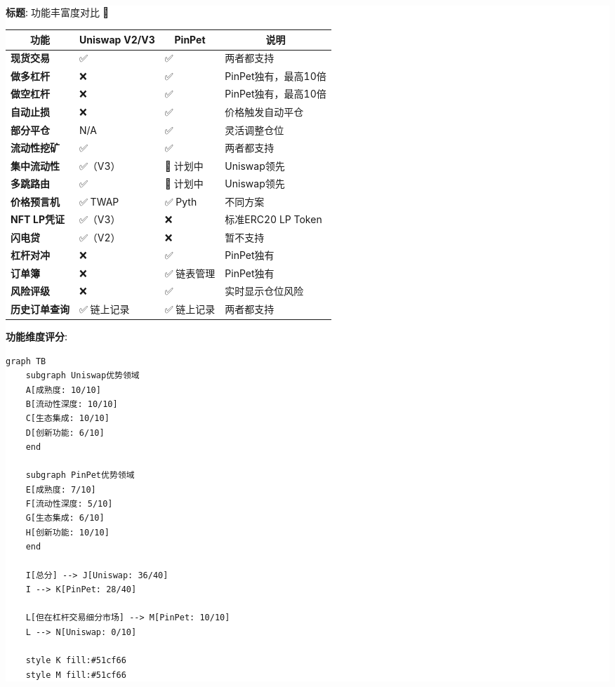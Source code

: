 **标题**: 功能丰富度对比 🎯

| 功能 | Uniswap V2/V3 | PinPet | 说明 |
|-----|--------------|--------|------|
| **现货交易** | ✅ | ✅ | 两者都支持 |
| **做多杠杆** | ❌ | ✅ | PinPet独有，最高10倍 |
| **做空杠杆** | ❌ | ✅ | PinPet独有，最高10倍 |
| **自动止损** | ❌ | ✅ | 价格触发自动平仓 |
| **部分平仓** | N/A | ✅ | 灵活调整仓位 |
| **流动性挖矿** | ✅ | ✅ | 两者都支持 |
| **集中流动性** | ✅（V3） | 🔄 计划中 | Uniswap领先 |
| **多跳路由** | ✅ | 🔄 计划中 | Uniswap领先 |
| **价格预言机** | ✅ TWAP | ✅ Pyth | 不同方案 |
| **NFT LP凭证** | ✅（V3） | ❌ | 标准ERC20 LP Token |
| **闪电贷** | ✅（V2） | ❌ | 暂不支持 |
| **杠杆对冲** | ❌ | ✅ | PinPet独有 |
| **订单簿** | ❌ | ✅ 链表管理 | PinPet独有 |
| **风险评级** | ❌ | ✅ | 实时显示仓位风险 |
| **历史订单查询** | ✅ 链上记录 | ✅ 链上记录 | 两者都支持 |

**功能维度评分**:

```mermaid
graph TB
    subgraph Uniswap优势领域
    A[成熟度: 10/10]
    B[流动性深度: 10/10]
    C[生态集成: 10/10]
    D[创新功能: 6/10]
    end

    subgraph PinPet优势领域
    E[成熟度: 7/10]
    F[流动性深度: 5/10]
    G[生态集成: 6/10]
    H[创新功能: 10/10]
    end

    I[总分] --> J[Uniswap: 36/40]
    I --> K[PinPet: 28/40]

    L[但在杠杆交易细分市场] --> M[PinPet: 10/10]
    L --> N[Uniswap: 0/10]

    style K fill:#51cf66
    style M fill:#51cf66
```
